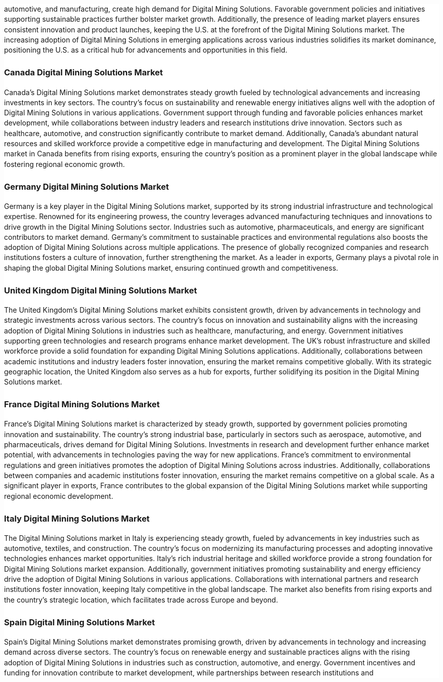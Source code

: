 automotive, and manufacturing, create high demand for Digital Mining Solutions. Favorable government policies and initiatives supporting sustainable practices further bolster market growth. Additionally, the presence of leading market players ensures consistent innovation and product launches, keeping the U.S. at the forefront of the Digital Mining Solutions market. The increasing adoption of Digital Mining Solutions in emerging applications across various industries solidifies its market dominance, positioning the U.S. as a critical hub for advancements and opportunities in this field.</p><h3>Canada Digital Mining Solutions Market</h3><p>Canada&rsquo;s Digital Mining Solutions market demonstrates steady growth fueled by technological advancements and increasing investments in key sectors. The country&rsquo;s focus on sustainability and renewable energy initiatives aligns well with the adoption of Digital Mining Solutions in various applications. Government support through funding and favorable policies enhances market development, while collaborations between industry leaders and research institutions drive innovation. Sectors such as healthcare, automotive, and construction significantly contribute to market demand. Additionally, Canada&rsquo;s abundant natural resources and skilled workforce provide a competitive edge in manufacturing and development. The Digital Mining Solutions market in Canada benefits from rising exports, ensuring the country&rsquo;s position as a prominent player in the global landscape while fostering regional economic growth.</p><h3>Germany Digital Mining Solutions Market</h3><p>Germany is a key player in the Digital Mining Solutions market, supported by its strong industrial infrastructure and technological expertise. Renowned for its engineering prowess, the country leverages advanced manufacturing techniques and innovations to drive growth in the Digital Mining Solutions sector. Industries such as automotive, pharmaceuticals, and energy are significant contributors to market demand. Germany&rsquo;s commitment to sustainable practices and environmental regulations also boosts the adoption of Digital Mining Solutions across multiple applications. The presence of globally recognized companies and research institutions fosters a culture of innovation, further strengthening the market. As a leader in exports, Germany plays a pivotal role in shaping the global Digital Mining Solutions market, ensuring continued growth and competitiveness.</p><h3>United Kingdom Digital Mining Solutions Market</h3><p>The United Kingdom&rsquo;s Digital Mining Solutions market exhibits consistent growth, driven by advancements in technology and strategic investments across various sectors. The country&rsquo;s focus on innovation and sustainability aligns with the increasing adoption of Digital Mining Solutions in industries such as healthcare, manufacturing, and energy. Government initiatives supporting green technologies and research programs enhance market development. The UK&rsquo;s robust infrastructure and skilled workforce provide a solid foundation for expanding Digital Mining Solutions applications. Additionally, collaborations between academic institutions and industry leaders foster innovation, ensuring the market remains competitive globally. With its strategic geographic location, the United Kingdom also serves as a hub for exports, further solidifying its position in the Digital Mining Solutions market.</p><h3>France Digital Mining Solutions Market</h3><p>France&rsquo;s Digital Mining Solutions market is characterized by steady growth, supported by government policies promoting innovation and sustainability. The country&rsquo;s strong industrial base, particularly in sectors such as aerospace, automotive, and pharmaceuticals, drives demand for Digital Mining Solutions. Investments in research and development further enhance market potential, with advancements in technologies paving the way for new applications. France&rsquo;s commitment to environmental regulations and green initiatives promotes the adoption of Digital Mining Solutions across industries. Additionally, collaborations between companies and academic institutions foster innovation, ensuring the market remains competitive on a global scale. As a significant player in exports, France contributes to the global expansion of the Digital Mining Solutions market while supporting regional economic development.</p><h3>Italy Digital Mining Solutions Market</h3><p>The Digital Mining Solutions market in Italy is experiencing steady growth, fueled by advancements in key industries such as automotive, textiles, and construction. The country&rsquo;s focus on modernizing its manufacturing processes and adopting innovative technologies enhances market opportunities. Italy&rsquo;s rich industrial heritage and skilled workforce provide a strong foundation for Digital Mining Solutions market expansion. Additionally, government initiatives promoting sustainability and energy efficiency drive the adoption of Digital Mining Solutions in various applications. Collaborations with international partners and research institutions foster innovation, keeping Italy competitive in the global landscape. The market also benefits from rising exports and the country&rsquo;s strategic location, which facilitates trade across Europe and beyond.</p><h3>Spain Digital Mining Solutions Market</h3><p>Spain&rsquo;s Digital Mining Solutions market demonstrates promising growth, driven by advancements in technology and increasing demand across diverse sectors. The country&rsquo;s focus on renewable energy and sustainable practices aligns with the rising adoption of Digital Mining Solutions in industries such as construction, automotive, and energy. Government incentives and funding for innovation contribute to market development, while partnerships between research institutions and